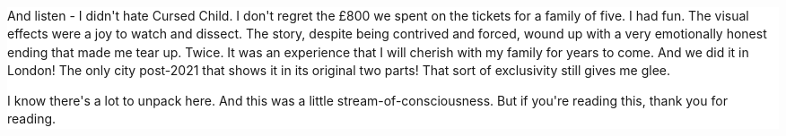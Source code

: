 And listen - I didn't hate Cursed Child. I don't regret the £800 we spent on the tickets for a family of five. I had fun. The visual effects were a joy to watch and dissect. The story, despite being contrived and forced, wound up with a very emotionally honest ending that made me tear up. Twice. It was an experience that I will cherish with my family for years to come. And we did it in London! The only city post-2021 that shows it in its original two parts! That sort of exclusivity still gives me glee.

I know there's a lot to unpack here. And this was a little stream-of-consciousness. But if you're reading this, thank you for reading.

